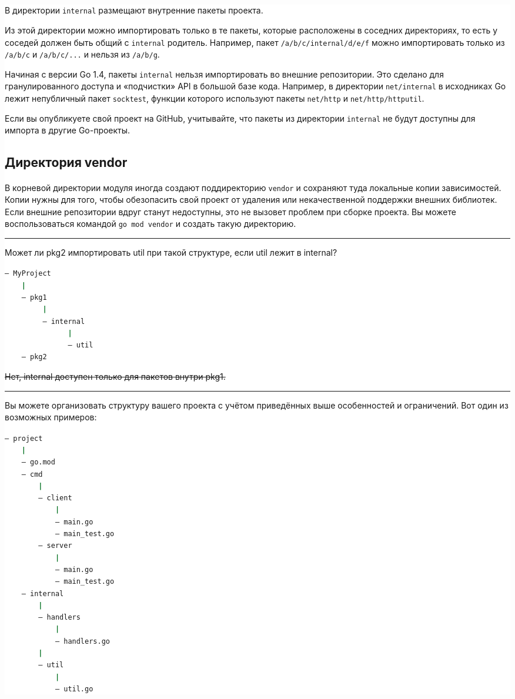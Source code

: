 В директории `internal` размещают внутренние пакеты проекта.

Из этой директории можно импортировать только в те пакеты, которые расположены в соседних директориях, то есть у соседей должен быть общий с `internal` родитель. Например, пакет `/a/b/c/internal/d/e/f` можно импортировать только из `/a/b/c` и `/a/b/c/...` и нельзя из `/a/b/g`.

Начиная с версии Go 1.4, пакеты `internal` нельзя импортировать во внешние репозитории. Это сделано для гранулированного доступа и «подчистки» API в большой базе кода. Например, в директории `net/internal` в исходниках Go лежит непубличный пакет `socktest`, функции которого используют пакеты `net/http` и `net/http/httputil`.

Если вы опубликуете свой проект на GitHub, учитывайте, что пакеты из директории `internal` не будут доступны для импорта в другие Go-проекты.

## Директория vendor

В корневой директории модуля иногда создают поддиректорию `vendor` и сохраняют туда локальные копии зависимостей. Копии нужны для того, чтобы обезопасить свой проект от удаления или некачественной поддержки внешних библиотек. Если внешние репозитории вдруг станут недоступны, это не вызовет проблем при сборке проекта. Вы можете воспользоваться командой `go mod vendor` и создать такую директорию.

___
Может ли pkg2 импортировать util при такой структуре, если util лежит в internal?
```bash
— MyProject
    |
    — pkg1
         |
         — internal
               |
               — util
    — pkg2
```
~~Нет, internal доступен только для пакетов внутри pkg1.~~
___

Вы можете организовать структуру вашего проекта с учётом приведённых выше особенностей и ограничений. Вот один из возможных примеров:
```bash
— project
    |
    — go.mod
    — cmd
        |
        — client
            |
            — main.go
            — main_test.go
        — server
            |
            — main.go
            — main_test.go
    — internal
        |
        — handlers
            |
            — handlers.go
        |
        — util
            |
            — util.go
```
